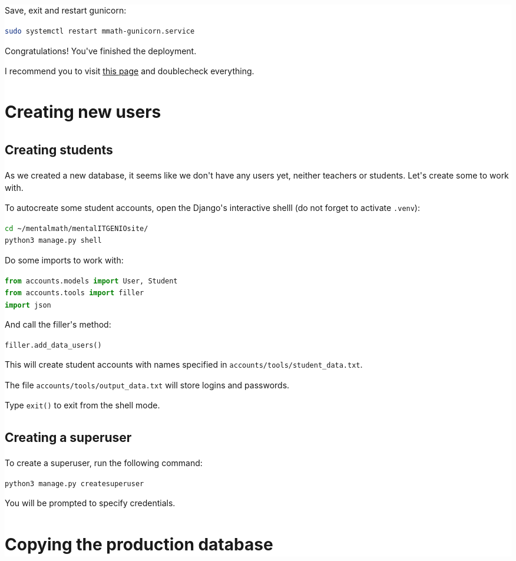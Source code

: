 Save, exit and restart gunicorn:

```bash
sudo systemctl restart mmath-gunicorn.service
```

Congratulations! You've finished the deployment.

I recommend you to visit [this page](https://docs.djangoproject.com/en/5.1/howto/deployment/checklist/) and doublecheck everything. 

# Creating new users 
## Creating students

As we created a new database, it seems like we don't have any users yet, neither teachers or students. Let's create some to work with.

To autocreate some student accounts, open the Django's interactive shelll (do not forget to activate `.venv`):

```bash
cd ~/mentalmath/mentalITGENIOsite/
python3 manage.py shell
```

Do some imports to work with:

```python
from accounts.models import User, Student
from accounts.tools import filler
import json
```

And call the filler's method:

```python
filler.add_data_users()
```

This will create student accounts with names specified in `accounts/tools/student_data.txt`.

The file `accounts/tools/output_data.txt` will store logins and passwords. 

Type `exit()` to exit from the shell mode.

## Creating a superuser

To create a superuser, run the following command:

```zsh
python3 manage.py createsuperuser
```

You will be prompted to specify credentials.

#  Copying the production database

